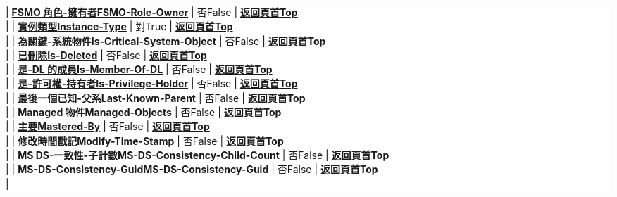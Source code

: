 | [<span data-ttu-id="12354-218">**FSMO 角色-擁有者**</span><span class="sxs-lookup"><span data-stu-id="12354-218">**FSMO-Role-Owner**</span></span>](a-fsmoroleowner.md)                                | <span data-ttu-id="12354-219">否</span><span class="sxs-lookup"><span data-stu-id="12354-219">False</span></span>     | [<span data-ttu-id="12354-220">**返回頁首**</span><span class="sxs-lookup"><span data-stu-id="12354-220">**Top**</span></span>](c-top.md)<br/>                                           |
| [<span data-ttu-id="12354-221">**實例類型**</span><span class="sxs-lookup"><span data-stu-id="12354-221">**Instance-Type**</span></span>](a-instancetype.md)                                   | <span data-ttu-id="12354-222">對</span><span class="sxs-lookup"><span data-stu-id="12354-222">True</span></span>      | [<span data-ttu-id="12354-223">**返回頁首**</span><span class="sxs-lookup"><span data-stu-id="12354-223">**Top**</span></span>](c-top.md)<br/>                                           |
| [<span data-ttu-id="12354-224">**為關鍵-系統物件**</span><span class="sxs-lookup"><span data-stu-id="12354-224">**Is-Critical-System-Object**</span></span>](a-iscriticalsystemobject.md)             | <span data-ttu-id="12354-225">否</span><span class="sxs-lookup"><span data-stu-id="12354-225">False</span></span>     | [<span data-ttu-id="12354-226">**返回頁首**</span><span class="sxs-lookup"><span data-stu-id="12354-226">**Top**</span></span>](c-top.md)<br/>                                           |
| [<span data-ttu-id="12354-227">**已刪除**</span><span class="sxs-lookup"><span data-stu-id="12354-227">**Is-Deleted**</span></span>](a-isdeleted.md)                                         | <span data-ttu-id="12354-228">否</span><span class="sxs-lookup"><span data-stu-id="12354-228">False</span></span>     | [<span data-ttu-id="12354-229">**返回頁首**</span><span class="sxs-lookup"><span data-stu-id="12354-229">**Top**</span></span>](c-top.md)<br/>                                           |
| [<span data-ttu-id="12354-230">**是-DL 的成員**</span><span class="sxs-lookup"><span data-stu-id="12354-230">**Is-Member-Of-DL**</span></span>](a-memberof.md)                                     | <span data-ttu-id="12354-231">否</span><span class="sxs-lookup"><span data-stu-id="12354-231">False</span></span>     | [<span data-ttu-id="12354-232">**返回頁首**</span><span class="sxs-lookup"><span data-stu-id="12354-232">**Top**</span></span>](c-top.md)<br/>                                           |
| [<span data-ttu-id="12354-233">**是-許可權-持有者**</span><span class="sxs-lookup"><span data-stu-id="12354-233">**Is-Privilege-Holder**</span></span>](a-isprivilegeholder.md)                        | <span data-ttu-id="12354-234">否</span><span class="sxs-lookup"><span data-stu-id="12354-234">False</span></span>     | [<span data-ttu-id="12354-235">**返回頁首**</span><span class="sxs-lookup"><span data-stu-id="12354-235">**Top**</span></span>](c-top.md)<br/>                                           |
| [<span data-ttu-id="12354-236">**最後一個已知-父系**</span><span class="sxs-lookup"><span data-stu-id="12354-236">**Last-Known-Parent**</span></span>](a-lastknownparent.md)                            | <span data-ttu-id="12354-237">否</span><span class="sxs-lookup"><span data-stu-id="12354-237">False</span></span>     | [<span data-ttu-id="12354-238">**返回頁首**</span><span class="sxs-lookup"><span data-stu-id="12354-238">**Top**</span></span>](c-top.md)<br/>                                           |
| [<span data-ttu-id="12354-239">**Managed 物件**</span><span class="sxs-lookup"><span data-stu-id="12354-239">**Managed-Objects**</span></span>](a-managedobjects.md)                               | <span data-ttu-id="12354-240">否</span><span class="sxs-lookup"><span data-stu-id="12354-240">False</span></span>     | [<span data-ttu-id="12354-241">**返回頁首**</span><span class="sxs-lookup"><span data-stu-id="12354-241">**Top**</span></span>](c-top.md)<br/>                                           |
| [<span data-ttu-id="12354-242">**主要**</span><span class="sxs-lookup"><span data-stu-id="12354-242">**Mastered-By**</span></span>](a-masteredby.md)                                       | <span data-ttu-id="12354-243">否</span><span class="sxs-lookup"><span data-stu-id="12354-243">False</span></span>     | [<span data-ttu-id="12354-244">**返回頁首**</span><span class="sxs-lookup"><span data-stu-id="12354-244">**Top**</span></span>](c-top.md)<br/>                                           |
| [<span data-ttu-id="12354-245">**修改時間戳記**</span><span class="sxs-lookup"><span data-stu-id="12354-245">**Modify-Time-Stamp**</span></span>](a-modifytimestamp.md)                            | <span data-ttu-id="12354-246">否</span><span class="sxs-lookup"><span data-stu-id="12354-246">False</span></span>     | [<span data-ttu-id="12354-247">**返回頁首**</span><span class="sxs-lookup"><span data-stu-id="12354-247">**Top**</span></span>](c-top.md)<br/>                                           |
| [<span data-ttu-id="12354-248">**MS DS-一致性-子計數**</span><span class="sxs-lookup"><span data-stu-id="12354-248">**MS-DS-Consistency-Child-Count**</span></span>](a-ms-ds-consistencychildcount.md)    | <span data-ttu-id="12354-249">否</span><span class="sxs-lookup"><span data-stu-id="12354-249">False</span></span>     | [<span data-ttu-id="12354-250">**返回頁首**</span><span class="sxs-lookup"><span data-stu-id="12354-250">**Top**</span></span>](c-top.md)<br/>                                           |
| [<span data-ttu-id="12354-251">**MS-DS-Consistency-Guid**</span><span class="sxs-lookup"><span data-stu-id="12354-251">**MS-DS-Consistency-Guid**</span></span>](a-ms-ds-consistencyguid.md)                 | <span data-ttu-id="12354-252">否</span><span class="sxs-lookup"><span data-stu-id="12354-252">False</span></span>     | [<span data-ttu-id="12354-253">**返回頁首**</span><span class="sxs-lookup"><span data-stu-id="12354-253">**Top**</span></span>](c-top.md)<br/>                                           |